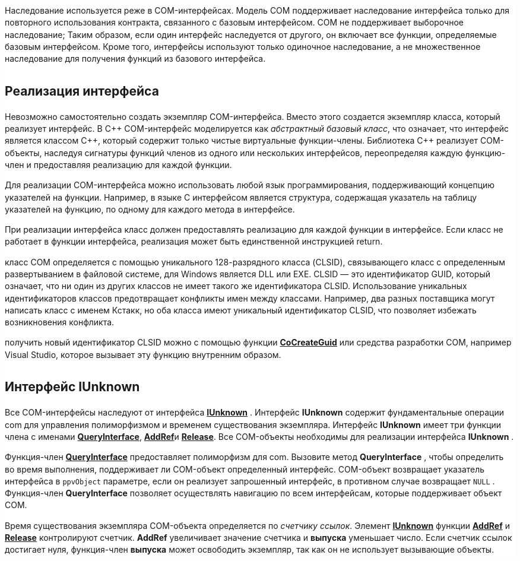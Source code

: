 Наследование используется реже в COM-интерфейсах. Модель COM поддерживает наследование интерфейса только для повторного использования контракта, связанного с базовым интерфейсом. COM не поддерживает выборочное наследование; Таким образом, если один интерфейс наследуется от другого, он включает все функции, определяемые базовым интерфейсом. Кроме того, интерфейсы используют только одиночное наследование, а не множественное наследование для получения функций из базового интерфейса.

## <a name="interface-implementation"></a>Реализация интерфейса

Невозможно самостоятельно создать экземпляр COM-интерфейса. Вместо этого создается экземпляр класса, который реализует интерфейс. В C++ COM-интерфейс моделируется как *абстрактный базовый класс*, что означает, что интерфейс является классом C++, который содержит только чистые виртуальные функции-члены. Библиотека C++ реализует COM-объекты, наследуя сигнатуры функций членов из одного или нескольких интерфейсов, переопределяя каждую функцию-член и предоставляя реализацию для каждой функции.

Для реализации COM-интерфейса можно использовать любой язык программирования, поддерживающий концепцию указателей на функции. Например, в языке C интерфейсом является структура, содержащая указатель на таблицу указателей на функцию, по одному для каждого метода в интерфейсе.

При реализации интерфейса класс должен предоставлять реализацию для каждой функции в интерфейсе. Если класс не работает в функции интерфейса, реализация может быть единственной инструкцией return.

класс COM определяется с помощью уникального 128-разрядного класса (CLSID), связывающего класс с определенным развертыванием в файловой системе, для Windows является DLL или EXE. CLSID — это идентификатор GUID, который означает, что ни один из других классов не имеет такого же идентификатора CLSID. Использование уникальных идентификаторов классов предотвращает конфликты имен между классами. Например, два разных поставщика могут написать класс с именем Кстакк, но оба класса имеют уникальный идентификатор CLSID, что позволяет избежать возникновения конфликта.

получить новый идентификатор CLSID можно с помощью функции [**CoCreateGuid**](/windows/desktop/api/combaseapi/nf-combaseapi-cocreateguid) или средства разработки COM, например Visual Studio, которое вызывает эту функцию внутренним образом.

## <a name="the-iunknown-interface"></a>Интерфейс IUnknown

Все COM-интерфейсы наследуют от интерфейса [**IUnknown**](/windows/desktop/api/Unknwn/nn-unknwn-iunknown) . Интерфейс **IUnknown** содержит фундаментальные операции com для управления полиморфизмом и временем существования экземпляра. Интерфейс **IUnknown** имеет три функции члена с именами [**QueryInterface**](/windows/desktop/api/Unknwn/nf-unknwn-iunknown-queryinterface(q)), [**AddRef**](/windows/win32/api/unknwn/nf-unknwn-iunknown-addref)и [**Release**](/windows/win32/api/unknwn/nf-unknwn-iunknown-release). Все COM-объекты необходимы для реализации интерфейса **IUnknown** .

Функция-член [**QueryInterface**](/windows/desktop/api/Unknwn/nf-unknwn-iunknown-queryinterface(q)) предоставляет полиморфизм для com. Вызовите метод **QueryInterface** , чтобы определить во время выполнения, поддерживает ли COM-объект определенный интерфейс. COM-объект возвращает указатель интерфейса в `ppvObject` параметре, если он реализует запрошенный интерфейс, в противном случае возвращает `NULL` . Функция-член **QueryInterface** позволяет осуществлять навигацию по всем интерфейсам, которые поддерживает объект COM.

Время существования экземпляра COM-объекта определяется по *счетчику ссылок*. Элемент [**IUnknown**](/windows/desktop/api/Unknwn/nn-unknwn-iunknown) функции [**AddRef**](/windows/win32/api/unknwn/nf-unknwn-iunknown-addref) и [**Release**](/windows/win32/api/unknwn/nf-unknwn-iunknown-release) контролируют счетчик. **AddRef** увеличивает значение счетчика и **выпуска** уменьшает число. Если счетчик ссылок достигает нуля, функция-член **выпуска** может освободить экземпляр, так как он не использует вызывающие объекты.
